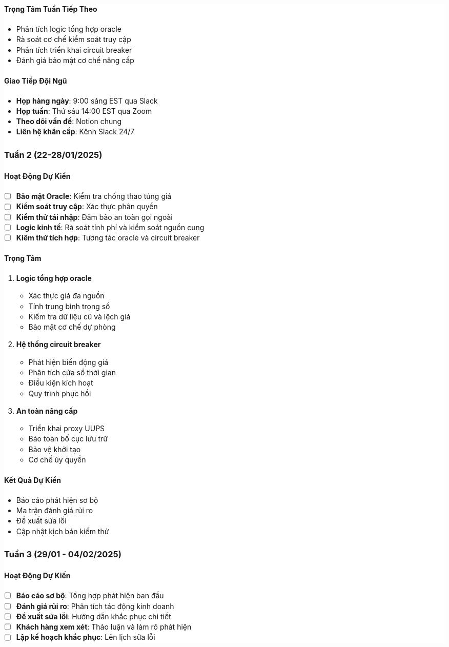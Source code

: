 #### Trọng Tâm Tuần Tiếp Theo
- Phân tích logic tổng hợp oracle
- Rà soát cơ chế kiểm soát truy cập
- Phân tích triển khai circuit breaker
- Đánh giá bảo mật cơ chế nâng cấp

#### Giao Tiếp Đội Ngũ
- **Họp hàng ngày**: 9:00 sáng EST qua Slack
- **Họp tuần**: Thứ sáu 14:00 EST qua Zoom
- **Theo dõi vấn đề**: Notion chung
- **Liên hệ khẩn cấp**: Kênh Slack 24/7

### Tuần 2 (22-28/01/2025)

#### Hoạt Động Dự Kiến
- [ ] **Bảo mật Oracle**: Kiểm tra chống thao túng giá
- [ ] **Kiểm soát truy cập**: Xác thực phân quyền
- [ ] **Kiểm thử tái nhập**: Đảm bảo an toàn gọi ngoài
- [ ] **Logic kinh tế**: Rà soát tính phí và kiểm soát nguồn cung
- [ ] **Kiểm thử tích hợp**: Tương tác oracle và circuit breaker

#### Trọng Tâm
1. **Logic tổng hợp oracle**
   - Xác thực giá đa nguồn
   - Tính trung bình trọng số
   - Kiểm tra dữ liệu cũ và lệch giá
   - Bảo mật cơ chế dự phòng

2. **Hệ thống circuit breaker**
   - Phát hiện biến động giá
   - Phân tích cửa sổ thời gian
   - Điều kiện kích hoạt
   - Quy trình phục hồi

3. **An toàn nâng cấp**
   - Triển khai proxy UUPS
   - Bảo toàn bố cục lưu trữ
   - Bảo vệ khởi tạo
   - Cơ chế ủy quyền

#### Kết Quả Dự Kiến
- Báo cáo phát hiện sơ bộ
- Ma trận đánh giá rủi ro
- Đề xuất sửa lỗi
- Cập nhật kịch bản kiểm thử

### Tuần 3 (29/01 - 04/02/2025)

#### Hoạt Động Dự Kiến
- [ ] **Báo cáo sơ bộ**: Tổng hợp phát hiện ban đầu
- [ ] **Đánh giá rủi ro**: Phân tích tác động kinh doanh
- [ ] **Đề xuất sửa lỗi**: Hướng dẫn khắc phục chi tiết
- [ ] **Khách hàng xem xét**: Thảo luận và làm rõ phát hiện
- [ ] **Lập kế hoạch khắc phục**: Lên lịch sửa lỗi
